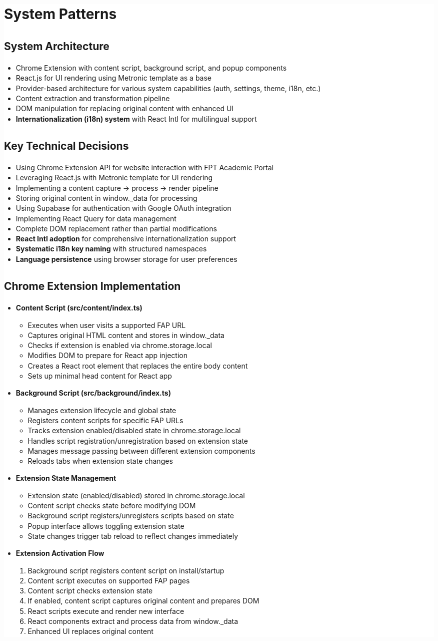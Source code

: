 # System Patterns

## System Architecture
- Chrome Extension with content script, background script, and popup components
- React.js for UI rendering using Metronic template as a base
- Provider-based architecture for various system capabilities (auth, settings, theme, i18n, etc.)
- Content extraction and transformation pipeline
- DOM manipulation for replacing original content with enhanced UI
- **Internationalization (i18n) system** with React Intl for multilingual support

## Key Technical Decisions
- Using Chrome Extension API for website interaction with FPT Academic Portal
- Leveraging React.js with Metronic template for UI rendering
- Implementing a content capture → process → render pipeline
- Storing original content in window._data for processing
- Using Supabase for authentication with Google OAuth integration
- Implementing React Query for data management
- Complete DOM replacement rather than partial modifications
- **React Intl adoption** for comprehensive internationalization support
- **Systematic i18n key naming** with structured namespaces
- **Language persistence** using browser storage for user preferences

## Chrome Extension Implementation
- **Content Script (src/content/index.ts)**
  - Executes when user visits a supported FAP URL
  - Captures original HTML content and stores in window._data
  - Checks if extension is enabled via chrome.storage.local
  - Modifies DOM to prepare for React app injection
  - Creates a React root element that replaces the entire body content
  - Sets up minimal head content for React app

- **Background Script (src/background/index.ts)**
  - Manages extension lifecycle and global state
  - Registers content scripts for specific FAP URLs
  - Tracks extension enabled/disabled state in chrome.storage.local
  - Handles script registration/unregistration based on extension state
  - Manages message passing between different extension components
  - Reloads tabs when extension state changes

- **Extension State Management**
  - Extension state (enabled/disabled) stored in chrome.storage.local
  - Content script checks state before modifying DOM
  - Background script registers/unregisters scripts based on state
  - Popup interface allows toggling extension state
  - State changes trigger tab reload to reflect changes immediately

- **Extension Activation Flow**
  1. Background script registers content script on install/startup
  2. Content script executes on supported FAP pages
  3. Content script checks extension state
  4. If enabled, content script captures original content and prepares DOM
  5. React scripts execute and render new interface
  6. React components extract and process data from window._data
  7. Enhanced UI replaces original content
